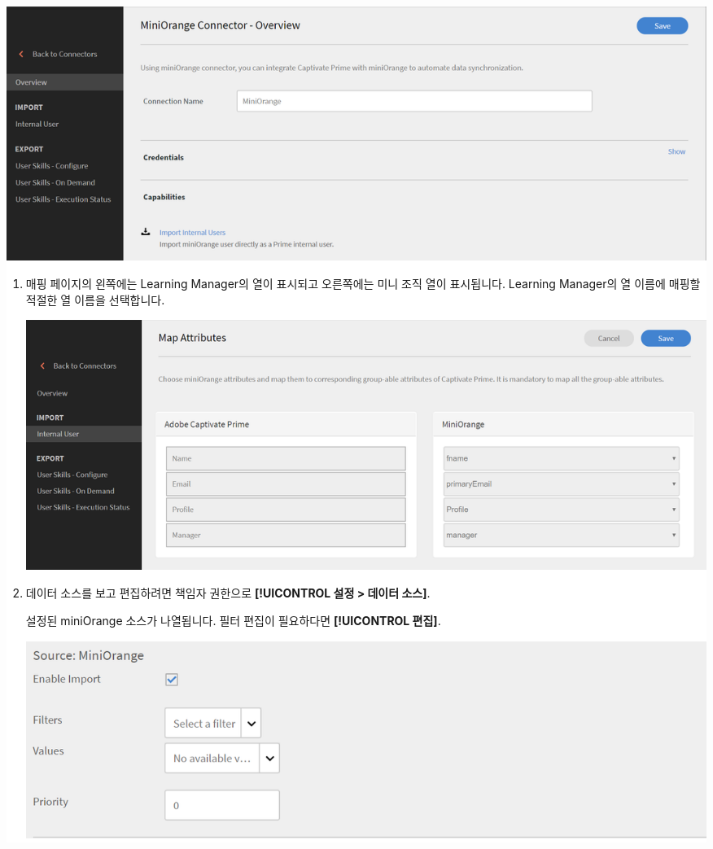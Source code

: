    ![](assets/import-users.png)

1. 매핑 페이지의 왼쪽에는 Learning Manager의 열이 표시되고 오른쪽에는 미니 조직 열이 표시됩니다. Learning Manager의 열 이름에 매핑할 적절한 열 이름을 선택합니다.

   ![](assets/map-attributes.png)

1. 데이터 소스를 보고 편집하려면 책임자 권한으로 **[!UICONTROL 설정 > 데이터 소스]**.

   설정된 miniOrange 소스가 나열됩니다. 필터 편집이 필요하다면 **[!UICONTROL 편집]**.

   ![](assets/data-source.png)
